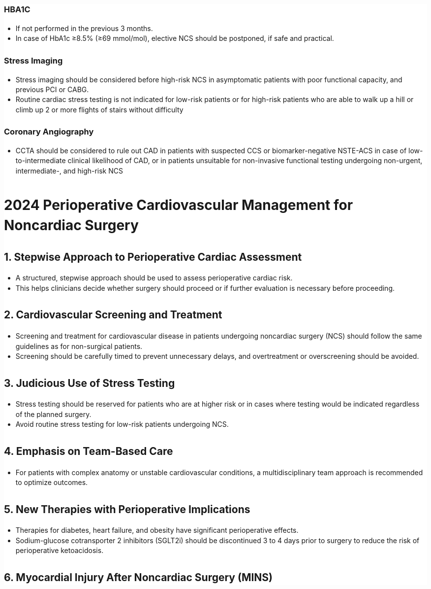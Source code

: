 ### HBA1C
- If not performed in the previous 3 months.
- In case of HbA1c ≥8.5% (≥69 mmol/mol), elective NCS should be postponed, if safe and practical.

### Stress Imaging
- Stress imaging should be considered before high-risk NCS in asymptomatic patients with poor functional capacity, and previous PCI or CABG.
- Routine cardiac stress testing is not indicated for low-risk patients or for high-risk patients who are able to walk up a hill or climb up 2 or more flights of stairs without difficulty

### Coronary Angiography
- CCTA should be considered to rule out CAD in patients with suspected CCS or biomarker-negative NSTE-ACS in case of low-to-intermediate clinical likelihood of CAD, or in patients unsuitable for non-invasive functional testing undergoing non-urgent, intermediate-, and high-risk NCS
# 2024 Perioperative Cardiovascular Management for Noncardiac Surgery

## 1. Stepwise Approach to Perioperative Cardiac Assessment

- A structured, stepwise approach should be used to assess perioperative cardiac risk.
- This helps clinicians decide whether surgery should proceed or if further evaluation is necessary before proceeding.

## 2. Cardiovascular Screening and Treatment

- Screening and treatment for cardiovascular disease in patients undergoing noncardiac surgery (NCS) should follow the same guidelines as for non-surgical patients.
- Screening should be carefully timed to prevent unnecessary delays, and overtreatment or overscreening should be avoided.

## 3. Judicious Use of Stress Testing

- Stress testing should be reserved for patients who are at higher risk or in cases where testing would be indicated regardless of the planned surgery.
- Avoid routine stress testing for low-risk patients undergoing NCS.

## 4. Emphasis on Team-Based Care

- For patients with complex anatomy or unstable cardiovascular conditions, a multidisciplinary team approach is recommended to optimize outcomes.

## 5. New Therapies with Perioperative Implications

- Therapies for diabetes, heart failure, and obesity have significant perioperative effects.
- Sodium-glucose cotransporter 2 inhibitors (SGLT2i) should be discontinued 3 to 4 days prior to surgery to reduce the risk of perioperative ketoacidosis.

## 6. Myocardial Injury After Noncardiac Surgery (MINS)
